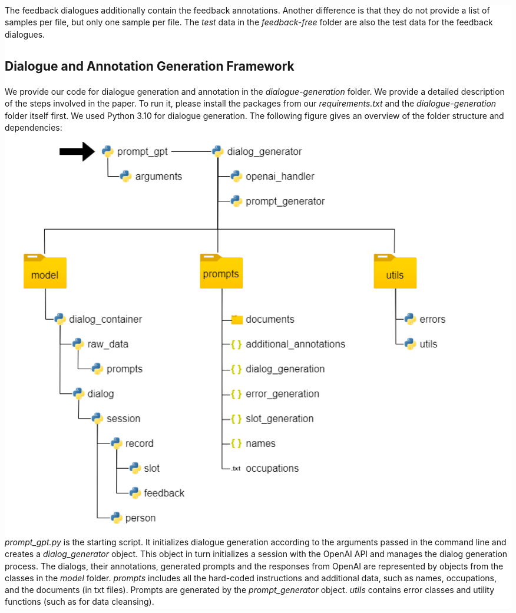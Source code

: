 The feedback dialogues additionally contain the feedback annotations. Another difference is that they do not provide a list of samples per file, but only one sample per file. The _test_ data in the _feedback-free_ folder are also the test data for the feedback dialogues.

## Dialogue and Annotation Generation Framework
We provide our code for dialogue generation and annotation in the _dialogue-generation_ folder. We provide a detailed description of the steps involved in the paper. To run it, please install the packages from our _requirements.txt_ and the _dialogue-generation_ folder itself first. We used Python 3.10 for dialogue generation. The following figure gives an overview of the folder structure and dependencies:

<p align="center">
<img align="center" src="resources/dialog_generation.png" alt="drawing" width="800"/>
</p>

_prompt_gpt.py_ is the starting script. It initializes dialogue generation according to the arguments passed in the command line and creates a _dialog_generator_ object. This object in turn initializes a session with the OpenAI API and manages the dialog generation process. The dialogs, their annotations, generated prompts and the responses from OpenAI are represented by objects from the classes in the _model_ folder. _prompts_ includes all the hard-coded instructions and additional data, such as names, occupations, and the documents (in txt files). Prompts are generated by the _prompt_generator_ object. _utils_ contains error classes and utility functions (such as for data cleansing).
